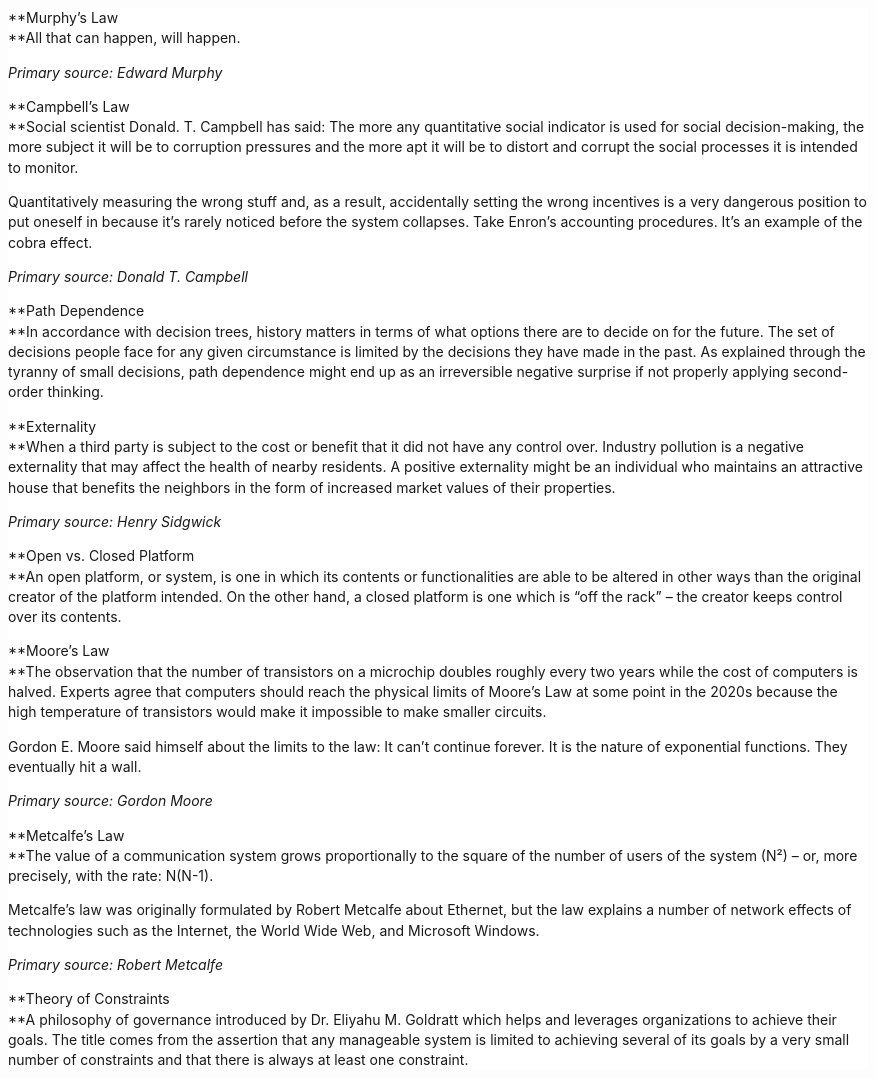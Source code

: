 **Murphy’s Law  
**All that can happen, will happen.

_Primary source: Edward Murphy_

**Campbell’s Law  
**Social scientist Donald. T. Campbell has said: The more any quantitative social indicator is used for social decision-making, the more subject it will be to corruption pressures and the more apt it will be to distort and corrupt the social processes it is intended to monitor.

Quantitatively measuring the wrong stuff and, as a result, accidentally setting the wrong incentives is a very dangerous position to put oneself in because it’s rarely noticed before the system collapses. Take Enron’s accounting procedures. It’s an example of the cobra effect.

_Primary source: Donald T. Campbell_

**Path Dependence  
**In accordance with decision trees, history matters in terms of what options there are to decide on for the future. The set of decisions people face for any given circumstance is limited by the decisions they have made in the past. As explained through the tyranny of small decisions, path dependence might end up as an irreversible negative surprise if not properly applying second-order thinking.

**Externality  
**When a third party is subject to the cost or benefit that it did not have any control over. Industry pollution is a negative externality that may affect the health of nearby residents. A positive externality might be an individual who maintains an attractive house that benefits the neighbors in the form of increased market values of their properties.

_Primary source: Henry Sidgwick_

**Open vs. Closed Platform  
**An open platform, or system, is one in which its contents or functionalities are able to be altered in other ways than the original creator of the platform intended. On the other hand, a closed platform is one which is “off the rack” – the creator keeps control over its contents.

**Moore’s Law  
**The observation that the number of transistors on a microchip doubles roughly every two years while the cost of computers is halved. Experts agree that computers should reach the physical limits of Moore’s Law at some point in the 2020s because the high temperature of transistors would make it impossible to make smaller circuits.

Gordon E. Moore said himself about the limits to the law: It can’t continue forever. It is the nature of exponential functions. They eventually hit a wall.

_Primary source: Gordon Moore_

**Metcalfe’s Law  
**The value of a communication system grows proportionally to the square of the number of users of the system (N²) – or, more precisely, with the rate: N(N-1).

Metcalfe’s law was originally formulated by Robert Metcalfe about Ethernet, but the law explains a number of network effects of technologies such as the Internet, the World Wide Web, and Microsoft Windows.

_Primary source: Robert Metcalfe_

**Theory of Constraints  
**A philosophy of governance introduced by Dr. Eliyahu M. Goldratt which helps and leverages organizations to achieve their goals. The title comes from the assertion that any manageable system is limited to achieving several of its goals by a very small number of constraints and that there is always at least one constraint.
